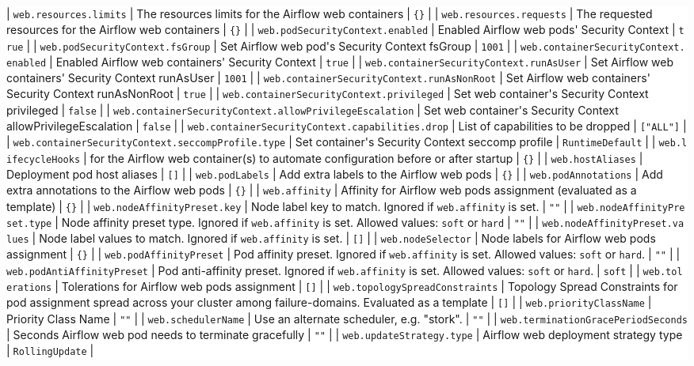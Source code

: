 | `web.resources.limits`                                  | The resources limits for the Airflow web containers                                                                      | `{}`                      |
| `web.resources.requests`                                | The requested resources for the Airflow web containers                                                                   | `{}`                      |
| `web.podSecurityContext.enabled`                        | Enabled Airflow web pods' Security Context                                                                               | `true`                    |
| `web.podSecurityContext.fsGroup`                        | Set Airflow web pod's Security Context fsGroup                                                                           | `1001`                    |
| `web.containerSecurityContext.enabled`                  | Enabled Airflow web containers' Security Context                                                                         | `true`                    |
| `web.containerSecurityContext.runAsUser`                | Set Airflow web containers' Security Context runAsUser                                                                   | `1001`                    |
| `web.containerSecurityContext.runAsNonRoot`             | Set Airflow web containers' Security Context runAsNonRoot                                                                | `true`                    |
| `web.containerSecurityContext.privileged`               | Set web container's Security Context privileged                                                                          | `false`                   |
| `web.containerSecurityContext.allowPrivilegeEscalation` | Set web container's Security Context allowPrivilegeEscalation                                                            | `false`                   |
| `web.containerSecurityContext.capabilities.drop`        | List of capabilities to be dropped                                                                                       | `["ALL"]`                 |
| `web.containerSecurityContext.seccompProfile.type`      | Set container's Security Context seccomp profile                                                                         | `RuntimeDefault`          |
| `web.lifecycleHooks`                                    | for the Airflow web container(s) to automate configuration before or after startup                                       | `{}`                      |
| `web.hostAliases`                                       | Deployment pod host aliases                                                                                              | `[]`                      |
| `web.podLabels`                                         | Add extra labels to the Airflow web pods                                                                                 | `{}`                      |
| `web.podAnnotations`                                    | Add extra annotations to the Airflow web pods                                                                            | `{}`                      |
| `web.affinity`                                          | Affinity for Airflow web pods assignment (evaluated as a template)                                                       | `{}`                      |
| `web.nodeAffinityPreset.key`                            | Node label key to match. Ignored if `web.affinity` is set.                                                               | `""`                      |
| `web.nodeAffinityPreset.type`                           | Node affinity preset type. Ignored if `web.affinity` is set. Allowed values: `soft` or `hard`                            | `""`                      |
| `web.nodeAffinityPreset.values`                         | Node label values to match. Ignored if `web.affinity` is set.                                                            | `[]`                      |
| `web.nodeSelector`                                      | Node labels for Airflow web pods assignment                                                                              | `{}`                      |
| `web.podAffinityPreset`                                 | Pod affinity preset. Ignored if `web.affinity` is set. Allowed values: `soft` or `hard`.                                 | `""`                      |
| `web.podAntiAffinityPreset`                             | Pod anti-affinity preset. Ignored if `web.affinity` is set. Allowed values: `soft` or `hard`.                            | `soft`                    |
| `web.tolerations`                                       | Tolerations for Airflow web pods assignment                                                                              | `[]`                      |
| `web.topologySpreadConstraints`                         | Topology Spread Constraints for pod assignment spread across your cluster among failure-domains. Evaluated as a template | `[]`                      |
| `web.priorityClassName`                                 | Priority Class Name                                                                                                      | `""`                      |
| `web.schedulerName`                                     | Use an alternate scheduler, e.g. "stork".                                                                                | `""`                      |
| `web.terminationGracePeriodSeconds`                     | Seconds Airflow web pod needs to terminate gracefully                                                                    | `""`                      |
| `web.updateStrategy.type`                               | Airflow web deployment strategy type                                                                                     | `RollingUpdate`           |